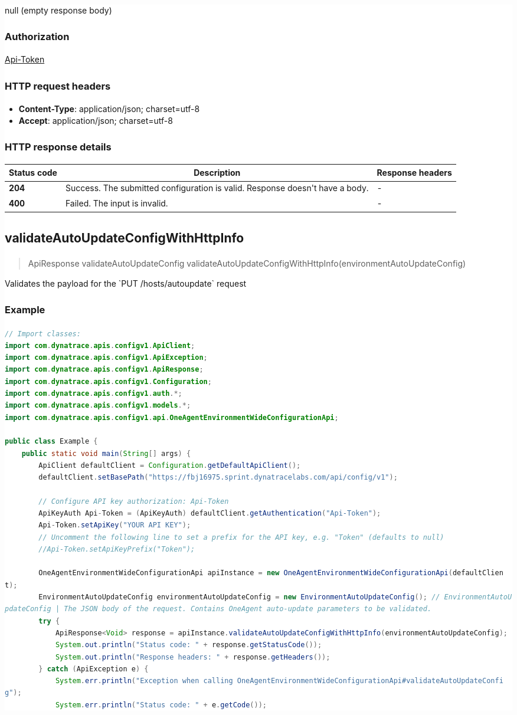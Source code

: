 
null (empty response body)

### Authorization

[Api-Token](../README.md#Api-Token)

### HTTP request headers

- **Content-Type**: application/json; charset=utf-8
- **Accept**: application/json; charset=utf-8

### HTTP response details
| Status code | Description | Response headers |
|-------------|-------------|------------------|
| **204** | Success. The submitted configuration is valid. Response doesn&#39;t have a body. |  -  |
| **400** | Failed. The input is invalid. |  -  |

## validateAutoUpdateConfigWithHttpInfo

> ApiResponse<Void> validateAutoUpdateConfig validateAutoUpdateConfigWithHttpInfo(environmentAutoUpdateConfig)

Validates the payload for the &#x60;PUT /hosts/autoupdate&#x60; request

### Example

```java
// Import classes:
import com.dynatrace.apis.configv1.ApiClient;
import com.dynatrace.apis.configv1.ApiException;
import com.dynatrace.apis.configv1.ApiResponse;
import com.dynatrace.apis.configv1.Configuration;
import com.dynatrace.apis.configv1.auth.*;
import com.dynatrace.apis.configv1.models.*;
import com.dynatrace.apis.configv1.api.OneAgentEnvironmentWideConfigurationApi;

public class Example {
    public static void main(String[] args) {
        ApiClient defaultClient = Configuration.getDefaultApiClient();
        defaultClient.setBasePath("https://fbj16975.sprint.dynatracelabs.com/api/config/v1");
        
        // Configure API key authorization: Api-Token
        ApiKeyAuth Api-Token = (ApiKeyAuth) defaultClient.getAuthentication("Api-Token");
        Api-Token.setApiKey("YOUR API KEY");
        // Uncomment the following line to set a prefix for the API key, e.g. "Token" (defaults to null)
        //Api-Token.setApiKeyPrefix("Token");

        OneAgentEnvironmentWideConfigurationApi apiInstance = new OneAgentEnvironmentWideConfigurationApi(defaultClient);
        EnvironmentAutoUpdateConfig environmentAutoUpdateConfig = new EnvironmentAutoUpdateConfig(); // EnvironmentAutoUpdateConfig | The JSON body of the request. Contains OneAgent auto-update parameters to be validated.
        try {
            ApiResponse<Void> response = apiInstance.validateAutoUpdateConfigWithHttpInfo(environmentAutoUpdateConfig);
            System.out.println("Status code: " + response.getStatusCode());
            System.out.println("Response headers: " + response.getHeaders());
        } catch (ApiException e) {
            System.err.println("Exception when calling OneAgentEnvironmentWideConfigurationApi#validateAutoUpdateConfig");
            System.err.println("Status code: " + e.getCode());
```